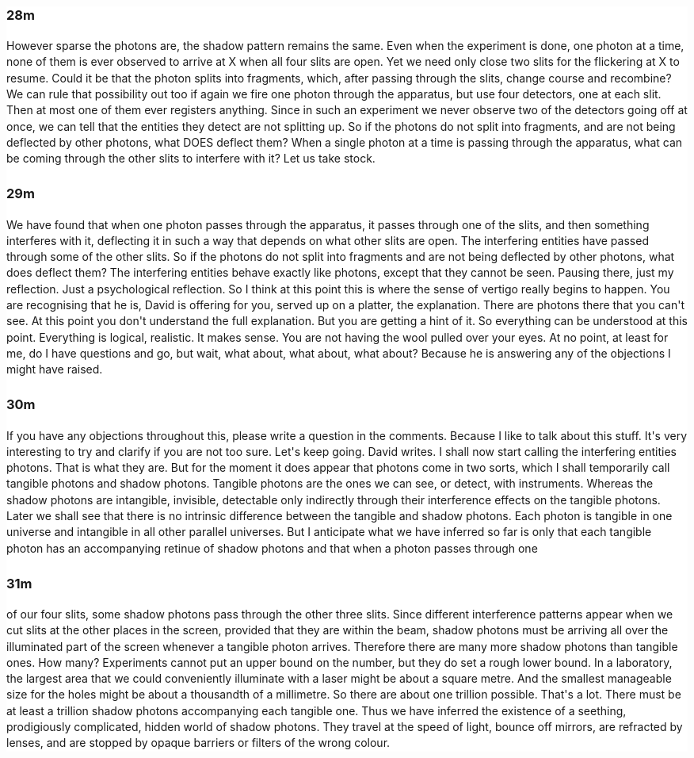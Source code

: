 ### 28m

However sparse the photons are, the shadow pattern remains the same. Even when the experiment is done, one photon at a time, none of them is ever observed to arrive at X when all four slits are open. Yet we need only close two slits for the flickering at X to resume. Could it be that the photon splits into fragments, which, after passing through the slits, change course and recombine? We can rule that possibility out too if again we fire one photon through the apparatus, but use four detectors, one at each slit. Then at most one of them ever registers anything. Since in such an experiment we never observe two of the detectors going off at once, we can tell that the entities they detect are not splitting up. So if the photons do not split into fragments, and are not being deflected by other photons, what DOES deflect them? When a single photon at a time is passing through the apparatus, what can be coming through the other slits to interfere with it? Let us take stock.

### 29m

We have found that when one photon passes through the apparatus, it passes through one of the slits, and then something interferes with it, deflecting it in such a way that depends on what other slits are open. The interfering entities have passed through some of the other slits. So if the photons do not split into fragments and are not being deflected by other photons, what does deflect them? The interfering entities behave exactly like photons, except that they cannot be seen. Pausing there, just my reflection. Just a psychological reflection. So I think at this point this is where the sense of vertigo really begins to happen. You are recognising that he is, David is offering for you, served up on a platter, the explanation. There are photons there that you can't see. At this point you don't understand the full explanation. But you are getting a hint of it. So everything can be understood at this point. Everything is logical, realistic. It makes sense. You are not having the wool pulled over your eyes. At no point, at least for me, do I have questions and go, but wait, what about, what about, what about? Because he is answering any of the objections I might have raised.

### 30m

If you have any objections throughout this, please write a question in the comments. Because I like to talk about this stuff. It's very interesting to try and clarify if you are not too sure. Let's keep going. David writes. I shall now start calling the interfering entities photons. That is what they are. But for the moment it does appear that photons come in two sorts, which I shall temporarily call tangible photons and shadow photons. Tangible photons are the ones we can see, or detect, with instruments. Whereas the shadow photons are intangible, invisible, detectable only indirectly through their interference effects on the tangible photons. Later we shall see that there is no intrinsic difference between the tangible and shadow photons. Each photon is tangible in one universe and intangible in all other parallel universes. But I anticipate what we have inferred so far is only that each tangible photon has an accompanying retinue of shadow photons and that when a photon passes through one

### 31m

of our four slits, some shadow photons pass through the other three slits. Since different interference patterns appear when we cut slits at the other places in the screen, provided that they are within the beam, shadow photons must be arriving all over the illuminated part of the screen whenever a tangible photon arrives. Therefore there are many more shadow photons than tangible ones. How many? Experiments cannot put an upper bound on the number, but they do set a rough lower bound. In a laboratory, the largest area that we could conveniently illuminate with a laser might be about a square metre. And the smallest manageable size for the holes might be about a thousandth of a millimetre. So there are about one trillion possible. That's a lot. There must be at least a trillion shadow photons accompanying each tangible one. Thus we have inferred the existence of a seething, prodigiously complicated, hidden world of shadow photons. They travel at the speed of light, bounce off mirrors, are refracted by lenses, and are stopped by opaque barriers or filters of the wrong colour.
